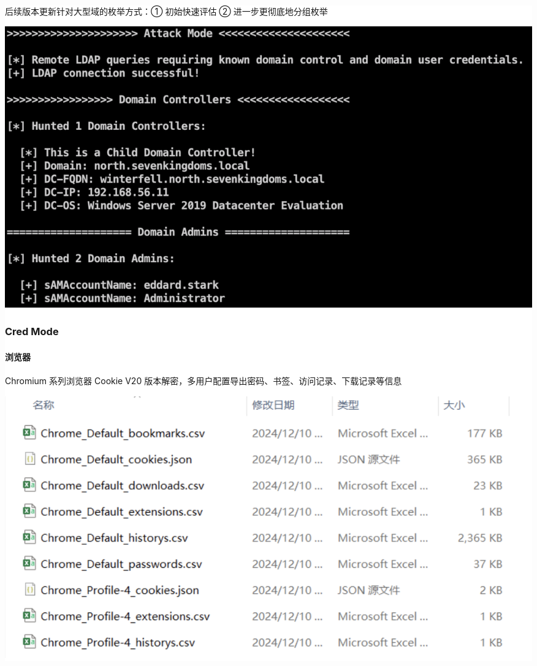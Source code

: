 后续版本更新针对大型域的枚举方式：① 初始快速评估 ② 进一步更彻底地分组枚举

![image-20241219130717605](image/image-20241219130717605.png)

### Cred Mode

#### 浏览器

Chromium 系列浏览器 Cookie V20 版本解密，多用户配置导出密码、书签、访问记录、下载记录等信息

![image-20241219131734739](image/image-20241219131734739.png)

